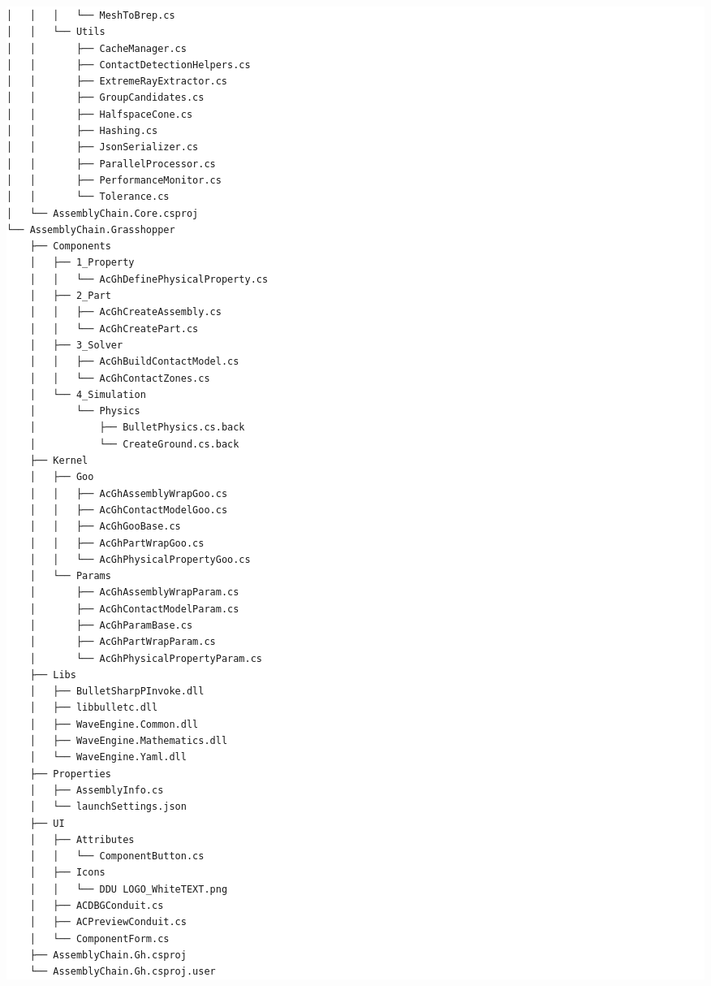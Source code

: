 ```
│   │   │   └── MeshToBrep.cs
│   │   └── Utils
│   │       ├── CacheManager.cs
│   │       ├── ContactDetectionHelpers.cs
│   │       ├── ExtremeRayExtractor.cs
│   │       ├── GroupCandidates.cs
│   │       ├── HalfspaceCone.cs
│   │       ├── Hashing.cs
│   │       ├── JsonSerializer.cs
│   │       ├── ParallelProcessor.cs
│   │       ├── PerformanceMonitor.cs
│   │       └── Tolerance.cs
│   └── AssemblyChain.Core.csproj
└── AssemblyChain.Grasshopper
    ├── Components
    │   ├── 1_Property
    │   │   └── AcGhDefinePhysicalProperty.cs
    │   ├── 2_Part
    │   │   ├── AcGhCreateAssembly.cs
    │   │   └── AcGhCreatePart.cs
    │   ├── 3_Solver
    │   │   ├── AcGhBuildContactModel.cs
    │   │   └── AcGhContactZones.cs
    │   └── 4_Simulation
    │       └── Physics
    │           ├── BulletPhysics.cs.back
    │           └── CreateGround.cs.back
    ├── Kernel
    │   ├── Goo
    │   │   ├── AcGhAssemblyWrapGoo.cs
    │   │   ├── AcGhContactModelGoo.cs
    │   │   ├── AcGhGooBase.cs
    │   │   ├── AcGhPartWrapGoo.cs
    │   │   └── AcGhPhysicalPropertyGoo.cs
    │   └── Params
    │       ├── AcGhAssemblyWrapParam.cs
    │       ├── AcGhContactModelParam.cs
    │       ├── AcGhParamBase.cs
    │       ├── AcGhPartWrapParam.cs
    │       └── AcGhPhysicalPropertyParam.cs
    ├── Libs
    │   ├── BulletSharpPInvoke.dll
    │   ├── libbulletc.dll
    │   ├── WaveEngine.Common.dll
    │   ├── WaveEngine.Mathematics.dll
    │   └── WaveEngine.Yaml.dll
    ├── Properties
    │   ├── AssemblyInfo.cs
    │   └── launchSettings.json
    ├── UI
    │   ├── Attributes
    │   │   └── ComponentButton.cs
    │   ├── Icons
    │   │   └── DDU LOGO_WhiteTEXT.png
    │   ├── ACDBGConduit.cs
    │   ├── ACPreviewConduit.cs
    │   └── ComponentForm.cs
    ├── AssemblyChain.Gh.csproj
    └── AssemblyChain.Gh.csproj.user
```
